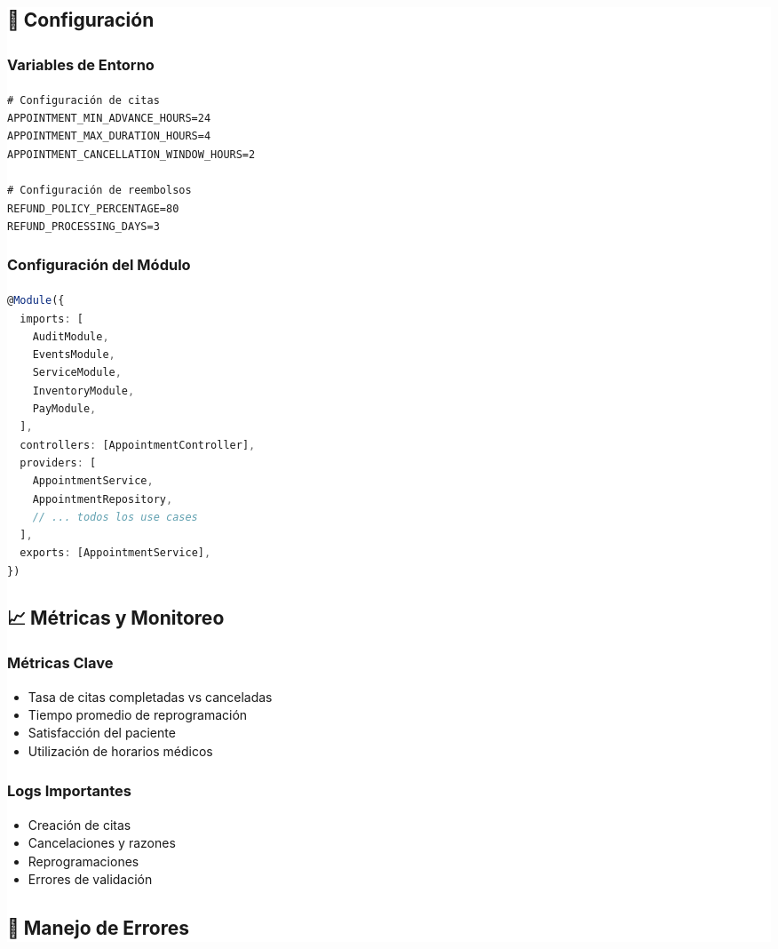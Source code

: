 ## 🔧 Configuración

### **Variables de Entorno**
```env
# Configuración de citas
APPOINTMENT_MIN_ADVANCE_HOURS=24
APPOINTMENT_MAX_DURATION_HOURS=4
APPOINTMENT_CANCELLATION_WINDOW_HOURS=2

# Configuración de reembolsos
REFUND_POLICY_PERCENTAGE=80
REFUND_PROCESSING_DAYS=3
```

### **Configuración del Módulo**
```typescript
@Module({
  imports: [
    AuditModule,
    EventsModule,
    ServiceModule,
    InventoryModule,
    PayModule,
  ],
  controllers: [AppointmentController],
  providers: [
    AppointmentService,
    AppointmentRepository,
    // ... todos los use cases
  ],
  exports: [AppointmentService],
})
```

## 📈 Métricas y Monitoreo

### **Métricas Clave**
- Tasa de citas completadas vs canceladas
- Tiempo promedio de reprogramación
- Satisfacción del paciente
- Utilización de horarios médicos

### **Logs Importantes**
- Creación de citas
- Cancelaciones y razones
- Reprogramaciones
- Errores de validación

## 🚨 Manejo de Errores
